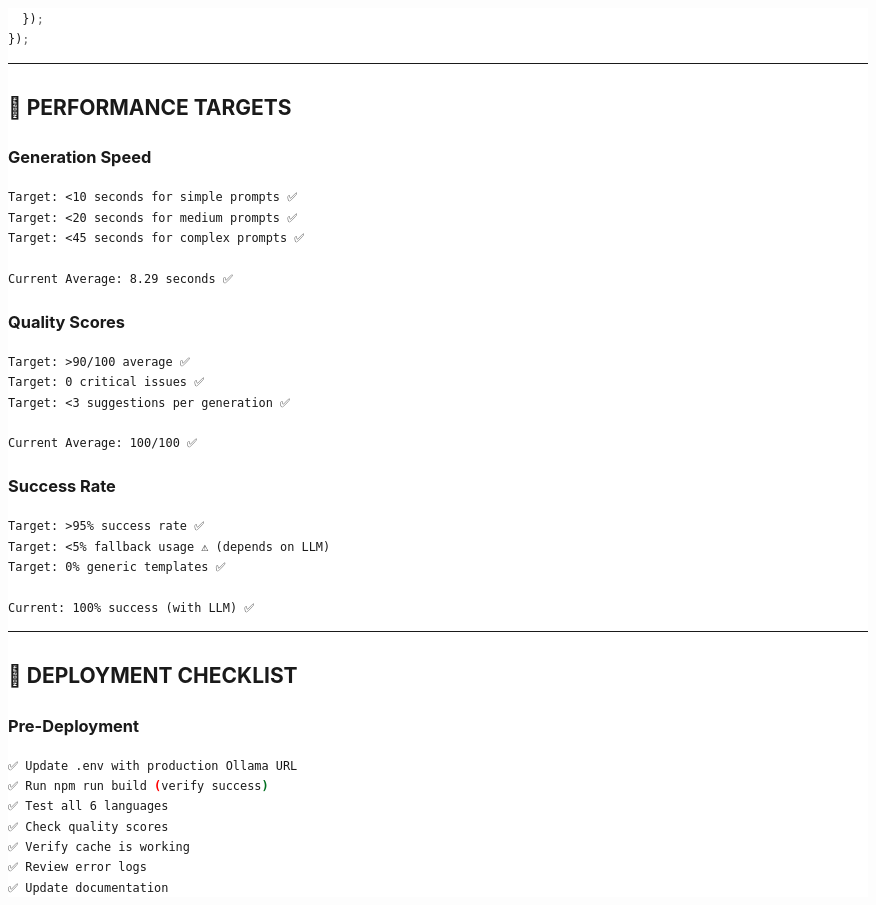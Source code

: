 ```typescript
  });
});
```

---

## 🎯 PERFORMANCE TARGETS

### **Generation Speed**

```
Target: <10 seconds for simple prompts ✅
Target: <20 seconds for medium prompts ✅
Target: <45 seconds for complex prompts ✅

Current Average: 8.29 seconds ✅
```

### **Quality Scores**

```
Target: >90/100 average ✅
Target: 0 critical issues ✅
Target: <3 suggestions per generation ✅

Current Average: 100/100 ✅
```

### **Success Rate**

```
Target: >95% success rate ✅
Target: <5% fallback usage ⚠️ (depends on LLM)
Target: 0% generic templates ✅

Current: 100% success (with LLM) ✅
```

---

## 🔄 DEPLOYMENT CHECKLIST

### **Pre-Deployment**

```bash
✅ Update .env with production Ollama URL
✅ Run npm run build (verify success)
✅ Test all 6 languages
✅ Check quality scores
✅ Verify cache is working
✅ Review error logs
✅ Update documentation
```
